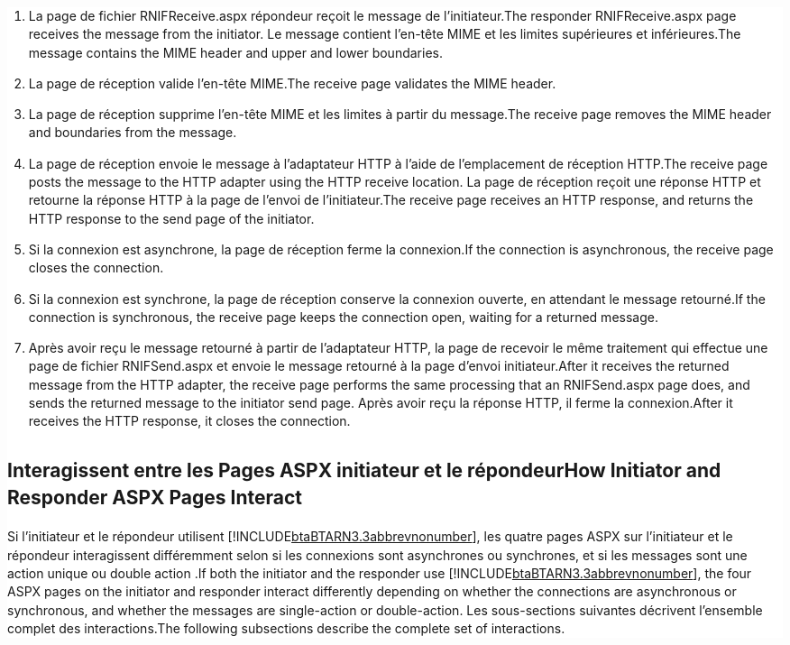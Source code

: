 1.  <span data-ttu-id="9fe5e-144">La page de fichier RNIFReceive.aspx répondeur reçoit le message de l’initiateur.</span><span class="sxs-lookup"><span data-stu-id="9fe5e-144">The responder RNIFReceive.aspx page receives the message from the initiator.</span></span> <span data-ttu-id="9fe5e-145">Le message contient l’en-tête MIME et les limites supérieures et inférieures.</span><span class="sxs-lookup"><span data-stu-id="9fe5e-145">The message contains the MIME header and upper and lower boundaries.</span></span>  
  
2.  <span data-ttu-id="9fe5e-146">La page de réception valide l’en-tête MIME.</span><span class="sxs-lookup"><span data-stu-id="9fe5e-146">The receive page validates the MIME header.</span></span>  
  
3.  <span data-ttu-id="9fe5e-147">La page de réception supprime l’en-tête MIME et les limites à partir du message.</span><span class="sxs-lookup"><span data-stu-id="9fe5e-147">The receive page removes the MIME header and boundaries from the message.</span></span>  
  
4.  <span data-ttu-id="9fe5e-148">La page de réception envoie le message à l’adaptateur HTTP à l’aide de l’emplacement de réception HTTP.</span><span class="sxs-lookup"><span data-stu-id="9fe5e-148">The receive page posts the message to the HTTP adapter using the HTTP receive location.</span></span> <span data-ttu-id="9fe5e-149">La page de réception reçoit une réponse HTTP et retourne la réponse HTTP à la page de l’envoi de l’initiateur.</span><span class="sxs-lookup"><span data-stu-id="9fe5e-149">The receive page receives an HTTP response, and returns the HTTP response to the send page of the initiator.</span></span>  
  
5.  <span data-ttu-id="9fe5e-150">Si la connexion est asynchrone, la page de réception ferme la connexion.</span><span class="sxs-lookup"><span data-stu-id="9fe5e-150">If the connection is asynchronous, the receive page closes the connection.</span></span>  
  
6.  <span data-ttu-id="9fe5e-151">Si la connexion est synchrone, la page de réception conserve la connexion ouverte, en attendant le message retourné.</span><span class="sxs-lookup"><span data-stu-id="9fe5e-151">If the connection is synchronous, the receive page keeps the connection open, waiting for a returned message.</span></span>  
  
7.  <span data-ttu-id="9fe5e-152">Après avoir reçu le message retourné à partir de l’adaptateur HTTP, la page de recevoir le même traitement qui effectue une page de fichier RNIFSend.aspx et envoie le message retourné à la page d’envoi initiateur.</span><span class="sxs-lookup"><span data-stu-id="9fe5e-152">After it receives the returned message from the HTTP adapter, the receive page performs the same processing that an RNIFSend.aspx page does, and sends the returned message to the initiator send page.</span></span> <span data-ttu-id="9fe5e-153">Après avoir reçu la réponse HTTP, il ferme la connexion.</span><span class="sxs-lookup"><span data-stu-id="9fe5e-153">After it receives the HTTP response, it closes the connection.</span></span>  
  
## <a name="how-initiator-and-responder-aspx-pages-interact"></a><span data-ttu-id="9fe5e-154">Interagissent entre les Pages ASPX initiateur et le répondeur</span><span class="sxs-lookup"><span data-stu-id="9fe5e-154">How Initiator and Responder ASPX Pages Interact</span></span>  
 <span data-ttu-id="9fe5e-155">Si l’initiateur et le répondeur utilisent [!INCLUDE[btaBTARN3.3abbrevnonumber](../../includes/btabtarn3-3abbrevnonumber-md.md)], les quatre pages ASPX sur l’initiateur et le répondeur interagissent différemment selon si les connexions sont asynchrones ou synchrones, et si les messages sont une action unique ou double action .</span><span class="sxs-lookup"><span data-stu-id="9fe5e-155">If both the initiator and the responder use [!INCLUDE[btaBTARN3.3abbrevnonumber](../../includes/btabtarn3-3abbrevnonumber-md.md)], the four ASPX pages on the initiator and responder interact differently depending on whether the connections are asynchronous or synchronous, and whether the messages are single-action or double-action.</span></span> <span data-ttu-id="9fe5e-156">Les sous-sections suivantes décrivent l’ensemble complet des interactions.</span><span class="sxs-lookup"><span data-stu-id="9fe5e-156">The following subsections describe the complete set of interactions.</span></span>  
  